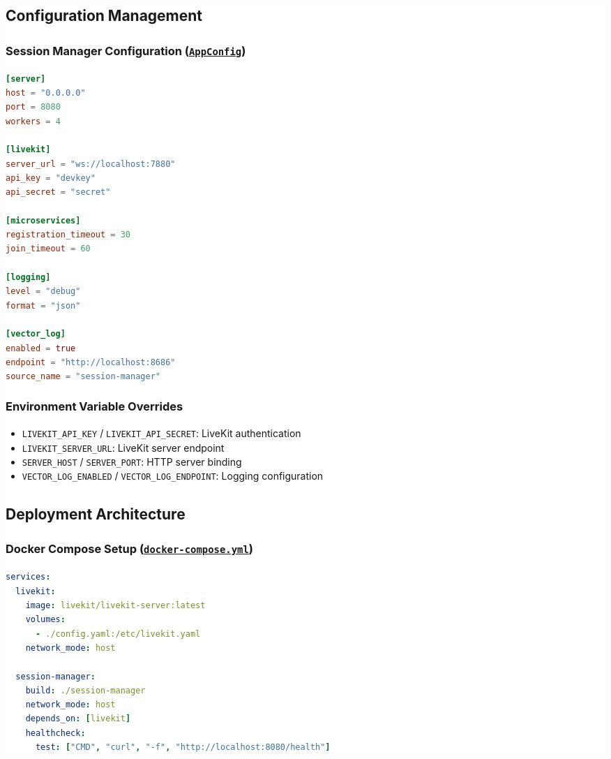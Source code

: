 ## Configuration Management

### Session Manager Configuration ([`AppConfig`](session-manager/src/config.rs:5))
```toml
[server]
host = "0.0.0.0"
port = 8080
workers = 4

[livekit]
server_url = "ws://localhost:7880"
api_key = "devkey"
api_secret = "secret"

[microservices]
registration_timeout = 30
join_timeout = 60

[logging]
level = "debug"
format = "json"

[vector_log]
enabled = true
endpoint = "http://localhost:8686"
source_name = "session-manager"
```

### Environment Variable Overrides
- `LIVEKIT_API_KEY` / `LIVEKIT_API_SECRET`: LiveKit authentication
- `LIVEKIT_SERVER_URL`: LiveKit server endpoint
- `SERVER_HOST` / `SERVER_PORT`: HTTP server binding
- `VECTOR_LOG_ENABLED` / `VECTOR_LOG_ENDPOINT`: Logging configuration

## Deployment Architecture

### Docker Compose Setup ([`docker-compose.yml`](docker-compose.yml:1))
```yaml
services:
  livekit:
    image: livekit/livekit-server:latest
    volumes:
      - ./config.yaml:/etc/livekit.yaml
    network_mode: host
    
  session-manager:
    build: ./session-manager
    network_mode: host
    depends_on: [livekit]
    healthcheck:
      test: ["CMD", "curl", "-f", "http://localhost:8080/health"]
```
